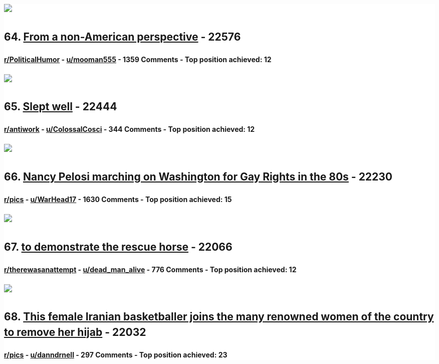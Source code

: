 <a href="https://i.imgur.com/o4T8ntn.jpg"><img src="https://b.thumbs.redditmedia.com/PVp7eH9S3FjzC7kb0ctNm46Xp-zocARhglQBQ6njTiA.jpg"></img></a>

## 64. [From a non-American perspective](http://reddit.com/r/PoliticalHumor/comments/yt7o50/from_a_nonamerican_perspective/) - 22576
#### [r/PoliticalHumor](http://reddit.com/r/PoliticalHumor) - [u/mooman555](http://reddit.com/u/mooman555) - 1359 Comments - Top position achieved: 12

<a href="https://i.redd.it/a7pk9j53hkz91.jpg"><img src="https://a.thumbs.redditmedia.com/_lMvJ9a0RKLqTBuX4zV1NdxckXnODItf7-fBT0M_GU4.jpg"></img></a>

## 65. [Slept well](http://reddit.com/r/antiwork/comments/yt9cfc/slept_well/) - 22444
#### [r/antiwork](http://reddit.com/r/antiwork) - [u/ColossalCosci](http://reddit.com/u/ColossalCosci) - 344 Comments - Top position achieved: 12

<a href="https://i.redd.it/0oh5bnzfbjz91.png"><img src="https://b.thumbs.redditmedia.com/aIGx1ix7jDlyqCJ9nvoIySFQybshDmaF8O6mdE0btjw.jpg"></img></a>

## 66. [Nancy Pelosi marching on Washington for Gay Rights in the 80s](http://reddit.com/r/pics/comments/ysrnal/nancy_pelosi_marching_on_washington_for_gay/) - 22230
#### [r/pics](http://reddit.com/r/pics) - [u/WarHead17](http://reddit.com/u/WarHead17) - 1630 Comments - Top position achieved: 15

<a href="https://i.redd.it/ynlpy3e5yez91.jpg"><img src="https://b.thumbs.redditmedia.com/WmChago12MZyqgnl-1MqFAojeGCPbTDslCDwGSDaQAA.jpg"></img></a>

## 67. [to demonstrate the rescue horse](http://reddit.com/r/therewasanattempt/comments/yt5qss/to_demonstrate_the_rescue_horse/) - 22066
#### [r/therewasanattempt](http://reddit.com/r/therewasanattempt) - [u/dead_man_alive](http://reddit.com/u/dead_man_alive) - 776 Comments - Top position achieved: 12

<a href="https://v.redd.it/pqezfvaokiz91"><img src="https://a.thumbs.redditmedia.com/X21QIqXc5YQ1yygKqsMY9nkm1rWYZ-By0nTH-7Kn910.jpg"></img></a>

## 68. [This female Iranian basketballer joins the many renowned women of the country to remove her hijab](http://reddit.com/r/pics/comments/yt2hvc/this_female_iranian_basketballer_joins_the_many/) - 22032
#### [r/pics](http://reddit.com/r/pics) - [u/danndrnell](http://reddit.com/u/danndrnell) - 297 Comments - Top position achieved: 23
